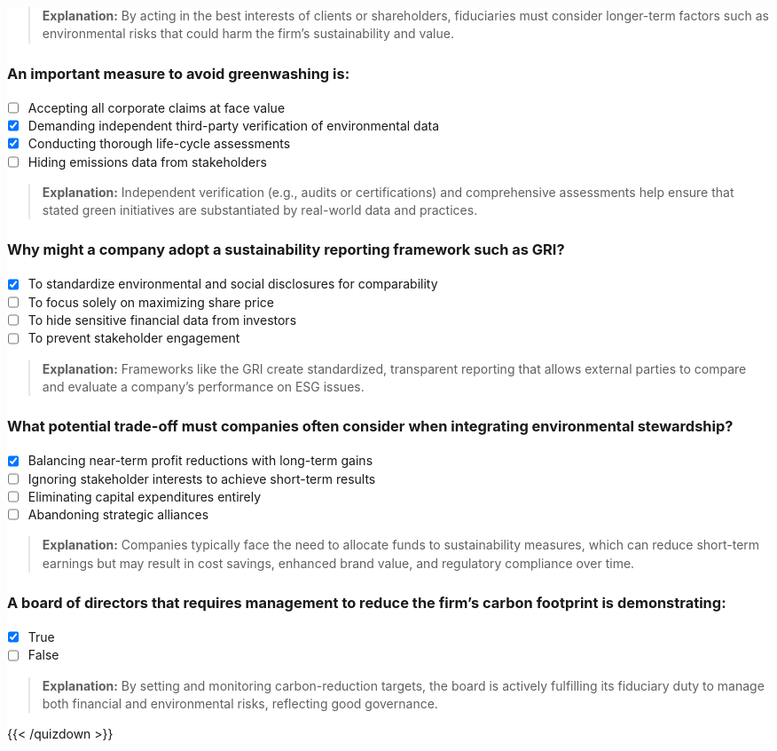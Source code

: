 > **Explanation:** By acting in the best interests of clients or shareholders, fiduciaries must consider longer-term factors such as environmental risks that could harm the firm’s sustainability and value.

### An important measure to avoid greenwashing is:

- [ ] Accepting all corporate claims at face value
- [x] Demanding independent third-party verification of environmental data
- [x] Conducting thorough life-cycle assessments
- [ ] Hiding emissions data from stakeholders

> **Explanation:** Independent verification (e.g., audits or certifications) and comprehensive assessments help ensure that stated green initiatives are substantiated by real-world data and practices.

### Why might a company adopt a sustainability reporting framework such as GRI?

- [x] To standardize environmental and social disclosures for comparability
- [ ] To focus solely on maximizing share price
- [ ] To hide sensitive financial data from investors
- [ ] To prevent stakeholder engagement

> **Explanation:** Frameworks like the GRI create standardized, transparent reporting that allows external parties to compare and evaluate a company’s performance on ESG issues.

### What potential trade-off must companies often consider when integrating environmental stewardship?

- [x] Balancing near-term profit reductions with long-term gains
- [ ] Ignoring stakeholder interests to achieve short-term results
- [ ] Eliminating capital expenditures entirely
- [ ] Abandoning strategic alliances

> **Explanation:** Companies typically face the need to allocate funds to sustainability measures, which can reduce short-term earnings but may result in cost savings, enhanced brand value, and regulatory compliance over time.

### A board of directors that requires management to reduce the firm’s carbon footprint is demonstrating:

- [x] True
- [ ] False

> **Explanation:** By setting and monitoring carbon-reduction targets, the board is actively fulfilling its fiduciary duty to manage both financial and environmental risks, reflecting good governance.

{{< /quizdown >}}
